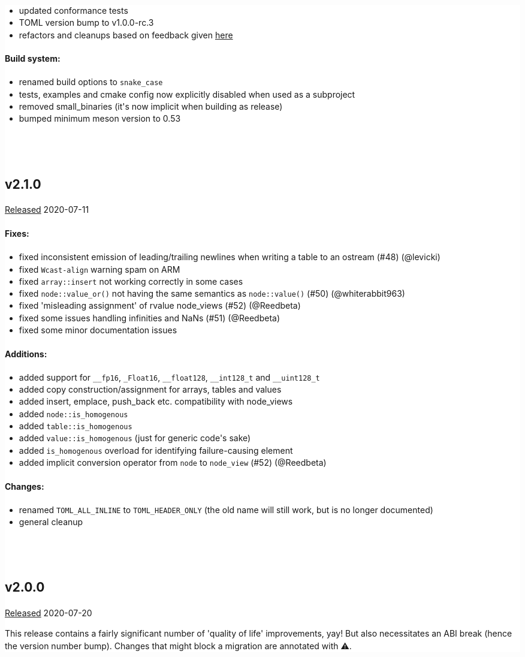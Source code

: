 -   updated conformance tests
-   TOML version bump to v1.0.0-rc.3
-   refactors and cleanups based on feedback given [here](https://medium.com/@julienjorge/code-review-of-toml-f816a6071120)

#### Build system:

-   renamed build options to `snake_case`
-   tests, examples and cmake config now explicitly disabled when used as a subproject
-   removed small_binaries (it's now implicit when building as release)
-   bumped minimum meson version to 0.53

<br><br>

## v2.1.0

[Released](https://github.com/marzer/tomlplusplus/releases/tag/v2.1.0) 2020-07-11

#### Fixes:

-   fixed inconsistent emission of leading/trailing newlines when writing a table to an ostream (#48) (@levicki)
-   fixed `Wcast-align` warning spam on ARM
-   fixed `array::insert` not working correctly in some cases
-   fixed `node::value_or()` not having the same semantics as `node::value()` (#50) (@whiterabbit963)
-   fixed 'misleading assignment' of rvalue node_views (#52) (@Reedbeta)
-   fixed some issues handling infinities and NaNs (#51) (@Reedbeta)
-   fixed some minor documentation issues

#### Additions:

-   added support for `__fp16`, `_Float16`, `__float128`, `__int128_t` and `__uint128_t`
-   added copy construction/assignment for arrays, tables and values
-   added insert, emplace, push_back etc. compatibility with node_views
-   added `node::is_homogenous`
-   added `table::is_homogenous`
-   added `value::is_homogenous` (just for generic code's sake)
-   added `is_homogenous` overload for identifying failure-causing element
-   added implicit conversion operator from `node` to `node_view` (#52) (@Reedbeta)

#### Changes:

-   renamed `TOML_ALL_INLINE` to `TOML_HEADER_ONLY` (the old name will still work, but is no longer documented)
-   general cleanup

<br><br>

## v2.0.0

[Released](https://github.com/marzer/tomlplusplus/releases/tag/v2.0.0) 2020-07-20

This release contains a fairly significant number of 'quality of life' improvements, yay! But also necessitates an ABI
break (hence the version number bump). Changes that might block a migration are annotated with ⚠&#xFE0F;.
